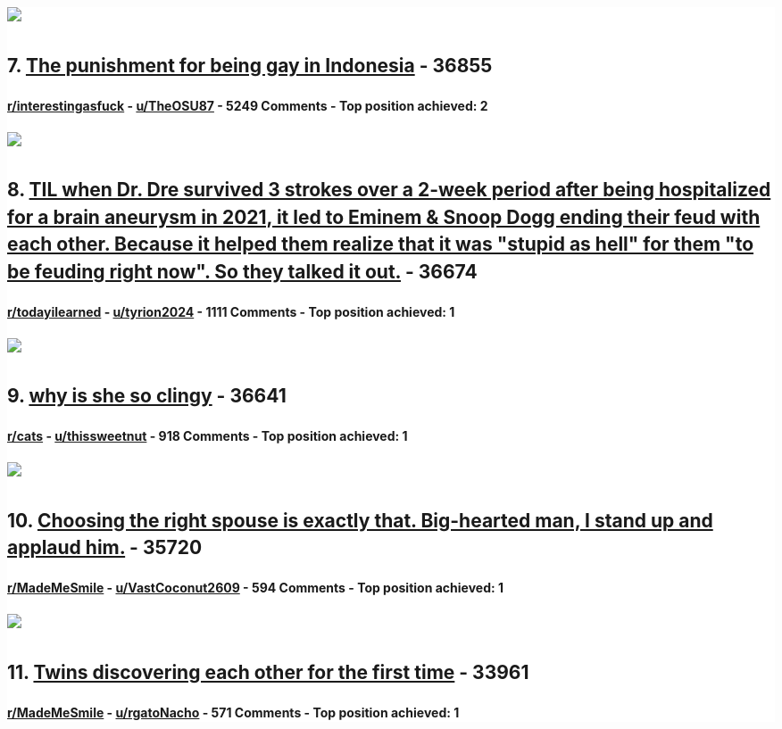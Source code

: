 <a href="https://www.reddit.com/gallery/1dbt0i6"><img src="https://b.thumbs.redditmedia.com/arjPQNWDMILhdFkihRjdWJU2fhWnF9coyyZggrOOlrg.jpg"></img></a>

## 7. [The punishment for being gay in Indonesia](http://reddit.com/r/interestingasfuck/comments/1dbvmb9/the_punishment_for_being_gay_in_indonesia/) - 36855
#### [r/interestingasfuck](http://reddit.com/r/interestingasfuck) - [u/TheOSU87](http://reddit.com/u/TheOSU87) - 5249 Comments - Top position achieved: 2

<a href="https://v.redd.it/hr94gykb8k5d1"><img src="https://external-preview.redd.it/a2QyanRoeWM4azVkMXgf31yXTUYrj_acqu4oP6xdFV_qL-BoZ62OMbJZruMx.png?width=140&amp;height=78&amp;crop=140:78,smart&amp;format=jpg&amp;v=enabled&amp;lthumb=true&amp;s=9381bbaf3216bf576642e4779f33d2fb6412a58d"></img></a>

## 8. [TIL when Dr. Dre survived 3 strokes over a 2-week period after being hospitalized for a brain aneurysm in 2021, it led to Eminem &amp; Snoop Dogg ending their feud with each other. Because it helped them realize that it was "stupid as hell" for them "to be feuding right now". So they talked it out.](http://reddit.com/r/todayilearned/comments/1dboub1/til_when_dr_dre_survived_3_strokes_over_a_2week/) - 36674
#### [r/todayilearned](http://reddit.com/r/todayilearned) - [u/tyrion2024](http://reddit.com/u/tyrion2024) - 1111 Comments - Top position achieved: 1

<a href="https://people.com/dr-dre-had-three-strokes-following-2021-brain-aneurysm-8609951"><img src="https://a.thumbs.redditmedia.com/1wYypsKH7nUhlb1kA-XbX5y2BFD9FbDHOtHaUsjRO90.jpg"></img></a>

## 9. [why is she so clingy](http://reddit.com/r/cats/comments/1dbs8cf/why_is_she_so_clingy/) - 36641
#### [r/cats](http://reddit.com/r/cats) - [u/thissweetnut](http://reddit.com/u/thissweetnut) - 918 Comments - Top position achieved: 1

<a href="https://v.redd.it/ltosjnc4ej5d1"><img src="https://external-preview.redd.it/aDU0enhnMTRlajVkMSTT3Xh6_XMLCda5l3GewCZgHlLFGq9oItOLuHk7E1Gf.png?width=140&amp;height=140&amp;crop=140:140,smart&amp;format=jpg&amp;v=enabled&amp;lthumb=true&amp;s=fef6540e77b29e4329b4fbe4466332f2c39c2691"></img></a>

## 10. [Choosing the right spouse is exactly that. Big-hearted man, I stand up and applaud him.](http://reddit.com/r/MadeMeSmile/comments/1dbyc07/choosing_the_right_spouse_is_exactly_that/) - 35720
#### [r/MadeMeSmile](http://reddit.com/r/MadeMeSmile) - [u/VastCoconut2609](http://reddit.com/u/VastCoconut2609) - 594 Comments - Top position achieved: 1

<a href="https://v.redd.it/n7nzt95atk5d1"><img src="https://external-preview.redd.it/djRuem9nNWF0azVkMS1A6-qx75tzQsJ-1X3kgyV2p5t6osKn3B-U55tG9pOo.png?width=140&amp;height=140&amp;crop=140:140,smart&amp;format=jpg&amp;v=enabled&amp;lthumb=true&amp;s=40cb4428874b8896a575e907bdb78ada45148577"></img></a>

## 11. [Twins discovering each other for the first time](http://reddit.com/r/MadeMeSmile/comments/1dbujwa/twins_discovering_each_other_for_the_first_time/) - 33961
#### [r/MadeMeSmile](http://reddit.com/r/MadeMeSmile) - [u/rgatoNacho](http://reddit.com/u/rgatoNacho) - 571 Comments - Top position achieved: 1
